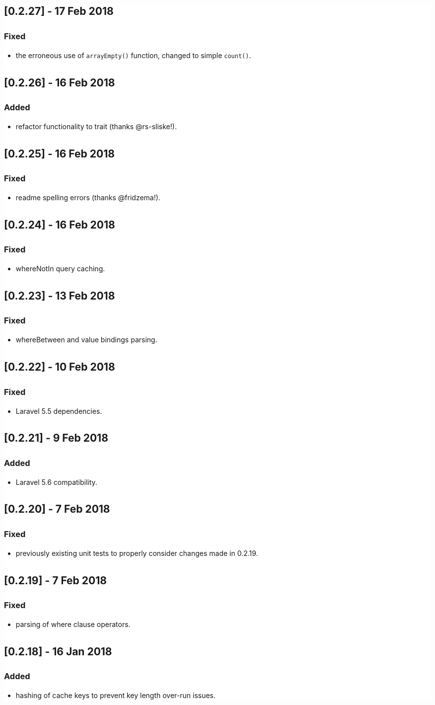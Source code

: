## [0.2.27] - 17 Feb 2018
### Fixed
- the erroneous use of `arrayEmpty()` function, changed to simple `count()`.

## [0.2.26] - 16 Feb 2018
### Added
- refactor functionality to trait (thanks @rs-sliske!).

## [0.2.25] - 16 Feb 2018
### Fixed
- readme spelling errors (thanks @fridzema!).

## [0.2.24] - 16 Feb 2018
### Fixed
- whereNotIn query caching.

## [0.2.23] - 13 Feb 2018
### Fixed
- whereBetween and value bindings parsing.

## [0.2.22] - 10 Feb 2018
### Fixed
- Laravel 5.5 dependencies.

## [0.2.21] - 9 Feb 2018
### Added
- Laravel 5.6 compatibility.

## [0.2.20] - 7 Feb 2018
### Fixed
- previously existing unit tests to properly consider changes made in 0.2.19.

## [0.2.19] - 7 Feb 2018
### Fixed
- parsing of where clause operators.

## [0.2.18] - 16 Jan 2018
### Added
- hashing of cache keys to prevent key length over-run issues.

